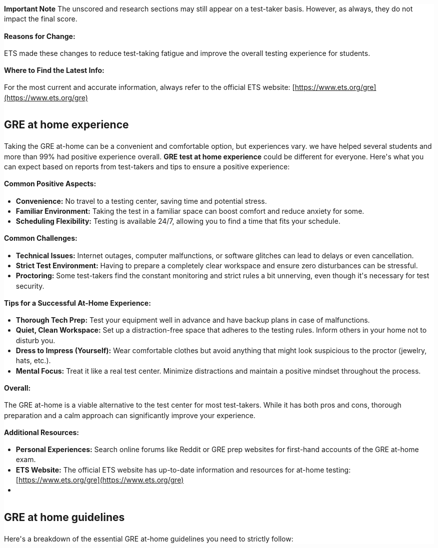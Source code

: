 **Important Note** The unscored and research sections may still appear on a test-taker basis. However, as always, they do not impact the final score.

**Reasons for Change:**

ETS made these changes to reduce test-taking fatigue and improve the overall testing experience for students.

**Where to Find the Latest Info:**

For the most current and accurate information, always refer to the official ETS website: [https://www.ets.org/gre](https://www.ets.org/gre)

## GRE at home experience
Taking the GRE at-home can be a convenient and comfortable option, but experiences vary. we have helped several students and more than 99% had positive experience overall. **GRE test at home experience** could be different for everyone. Here's what you can expect based on reports from test-takers and tips to ensure a positive experience:

**Common Positive Aspects:**

-   **Convenience:** No travel to a testing center, saving time and potential stress.
-   **Familiar Environment:** Taking the test in a familiar space can boost comfort and reduce anxiety for some.
-   **Scheduling Flexibility:** Testing is available 24/7, allowing you to find a time that fits your schedule.

**Common Challenges:**

-   **Technical Issues:** Internet outages, computer malfunctions, or software glitches can lead to delays or even cancellation.
-   **Strict Test Environment:** Having to prepare a completely clear workspace and ensure zero disturbances can be stressful.
-   **Proctoring:** Some test-takers find the constant monitoring and strict rules a bit unnerving, even though it's necessary for test security.

**Tips for a Successful At-Home Experience:**

-   **Thorough Tech Prep:** Test your equipment well in advance and have backup plans in case of malfunctions.
-   **Quiet, Clean Workspace:** Set up a distraction-free space that adheres to the testing rules. Inform others in your home not to disturb you.
-   **Dress to Impress (Yourself):** Wear comfortable clothes but avoid anything that might look suspicious to the proctor (jewelry, hats, etc.).
-   **Mental Focus:** Treat it like a real test center. Minimize distractions and maintain a positive mindset throughout the process.

**Overall:**

The GRE at-home is a viable alternative to the test center for most test-takers. While it has both pros and cons, thorough preparation and a calm approach can significantly improve your experience.

**Additional Resources:**

-   **Personal Experiences:** Search online forums like Reddit or GRE prep websites for first-hand accounts of the GRE at-home exam.
-   **ETS Website:** The official ETS website has up-to-date information and resources for at-home testing: [https://www.ets.org/gre](https://www.ets.org/gre)
- 
## GRE at home guidelines
Here's a breakdown of the essential GRE at-home guidelines you need to strictly follow:
